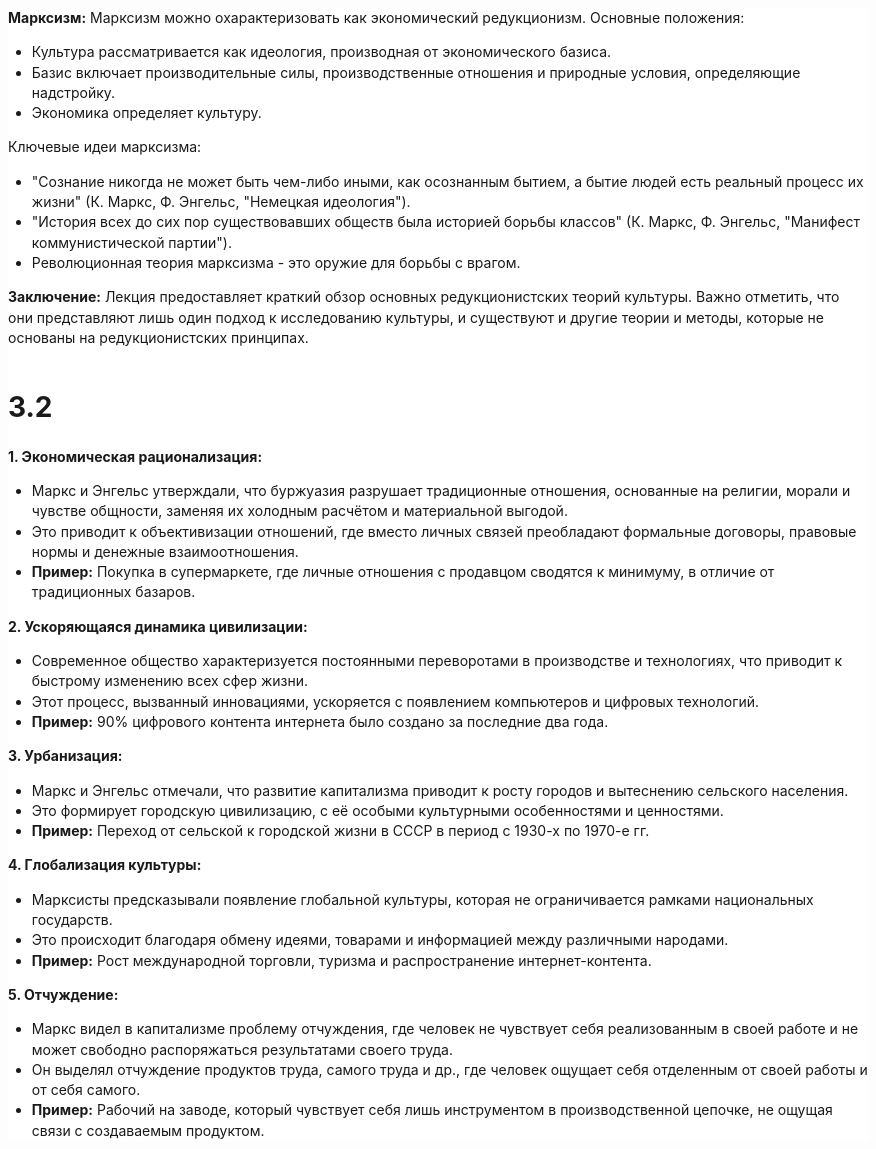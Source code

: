**Марксизм:**
Марксизм  можно  охарактеризовать  как  экономический редукционизм.  Основные положения:
*  Культура  рассматривается  как  идеология,  производная  от  экономического  базиса.
*  Базис  включает  производительные  силы,  производственные  отношения  и  природные  условия,  определяющие  надстройку.
*  Экономика  определяет  культуру.

Ключевые идеи марксизма:
*  "Сознание  никогда  не  может  быть  чем-либо  иными,  как  осознанным  бытием,  а  бытие  людей  есть  реальный  процесс  их  жизни"  (К. Маркс,  Ф. Энгельс,  "Немецкая  идеология"). 
*  "История  всех  до  сих  пор  существовавших  обществ  была  историей  борьбы  классов"  (К. Маркс,  Ф. Энгельс,  "Манифест  коммунистической  партии").
*  Революционная  теория  марксизма  -  это  оружие  для  борьбы  с  врагом.

**Заключение:**
Лекция  предоставляет  краткий  обзор  основных  редукционистских  теорий  культуры.  Важно  отметить,  что  они  представляют  лишь  один  подход  к  исследованию  культуры,  и  существуют  и  другие  теории  и  методы,  которые  не  основаны  на  редукционистских  принципах.

# 3.2

**1. Экономическая рационализация:**
* Маркс и Энгельс утверждали, что буржуазия разрушает традиционные отношения, основанные на религии, морали и чувстве общности, заменяя их холодным расчётом и материальной выгодой.
* Это приводит к объективизации отношений, где вместо личных связей преобладают формальные договоры, правовые нормы и денежные взаимоотношения.
* **Пример:** Покупка в супермаркете, где личные отношения с продавцом сводятся к минимуму, в отличие от традиционных базаров.

**2. Ускоряющаяся динамика цивилизации:**
* Современное общество характеризуется постоянными переворотами в производстве и технологиях, что приводит к быстрому изменению всех сфер жизни.
* Этот процесс, вызванный инновациями, ускоряется с появлением компьютеров и цифровых технологий.
* **Пример:** 90% цифрового контента интернета было создано за последние два года.

**3. Урбанизация:**
* Маркс и Энгельс отмечали, что развитие капитализма приводит к росту городов и вытеснению сельского населения.
* Это формирует городскую цивилизацию, с её особыми культурными особенностями и ценностями.
* **Пример:** Переход от сельской к городской жизни в СССР в период с 1930-х по 1970-е гг.

**4. Глобализация культуры:**
* Марксисты предсказывали появление глобальной культуры, которая не ограничивается рамками национальных государств.
* Это происходит благодаря обмену идеями, товарами и информацией между различными народами.
* **Пример:** Рост международной торговли, туризма и распространение интернет-контента.

**5. Отчуждение:**
* Маркс видел в капитализме проблему отчуждения, где человек не чувствует себя реализованным в своей работе и не может свободно распоряжаться результатами своего труда.
* Он выделял отчуждение продуктов труда, самого труда и др., где человек ощущает себя отделенным от своей работы и от себя самого.
* **Пример:** Рабочий на заводе, который чувствует себя лишь инструментом в производственной цепочке, не ощущая связи с создаваемым продуктом.
